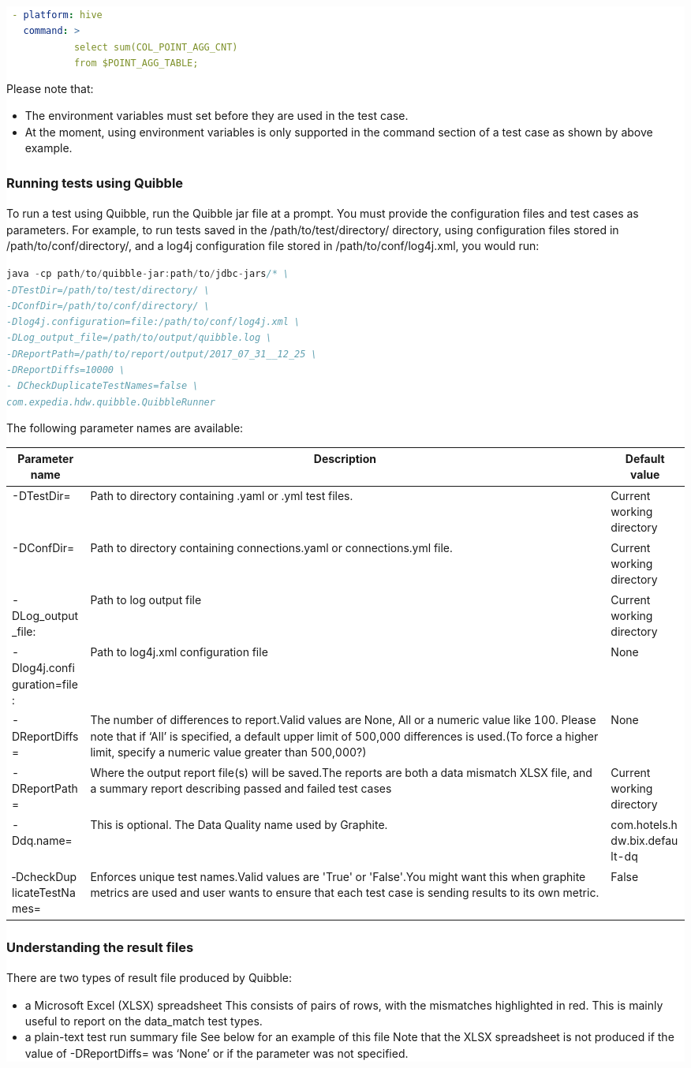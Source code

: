 ```yaml
 - platform: hive
   command: >
            select sum(COL_POINT_AGG_CNT)
            from $POINT_AGG_TABLE;
```
Please note that:
-    The environment variables must set before they are used in the test case.
-    At the moment, using environment variables is only supported in the command section of a test case as shown by above example.
### Running tests using Quibble
To run a test using Quibble, run the Quibble jar file at a prompt. You must provide the configuration files and test cases as parameters. 
For example, to run tests saved in the /path/to/test/directory/ directory, using configuration files stored in /path/to/conf/directory/, and
 a log4j configuration file stored in /path/to/conf/log4j.xml, you would run:
```java
java -cp path/to/quibble-jar:path/to/jdbc-jars/* \
-DTestDir=/path/to/test/directory/ \
-DConfDir=/path/to/conf/directory/ \
-Dlog4j.configuration=file:/path/to/conf/log4j.xml \
-DLog_output_file=/path/to/output/quibble.log \
-DReportPath=/path/to/report/output/2017_07_31__12_25 \
-DReportDiffs=10000 \
- DCheckDuplicateTestNames=false \
com.expedia.hdw.quibble.QuibbleRunner
```
The following parameter names are available:

| Parameter name  |  Description |  Default value |
| ------------ | ------------ | ------------ |
|-DTestDir= | Path to directory containing .yaml or .yml test files.  | Current working directory  |
| -DConfDir=  | Path to directory containing connections.yaml or connections.yml file.  | Current working directory  |
| -DLog_output_file: | Path to log output file  |  Current working directory |
| -Dlog4j.configuration=file: | Path to log4j.xml configuration file | None|
| -DReportDiffs= | The number of differences to report.Valid values are None, All or a numeric value like 100. Please note that if ‘All’ is specified, a default upper limit of 500,000 differences is used.(To force a higher limit, specify a numeric value greater than 500,000?) | None  |
|-DReportPath= |Where the output report file(s) will be saved.The reports are both a data mismatch XLSX file, and a summary report describing passed and failed test cases|Current working directory|
|-Ddq.name=|This is optional. The Data Quality name used by Graphite.  |com.hotels.hdw.bix.default-dq |
|‑DcheckDuplicateTestNames=|Enforces unique test names.Valid values are 'True' or 'False'.You might want this when graphite metrics are used and user wants to ensure that each test case is sending results to its own metric.|False |

### Understanding the result files
There are two types of result file produced by Quibble:
-    a Microsoft Excel (XLSX) spreadsheet
This consists of pairs of rows, with the mismatches highlighted in red. This is mainly useful to report on the data_match test types.
-    a plain-text test run summary file
See below for an example of this file
Note that the XLSX spreadsheet is not produced if the value of -DReportDiffs= was ‘None’ or if the parameter was not specified.
